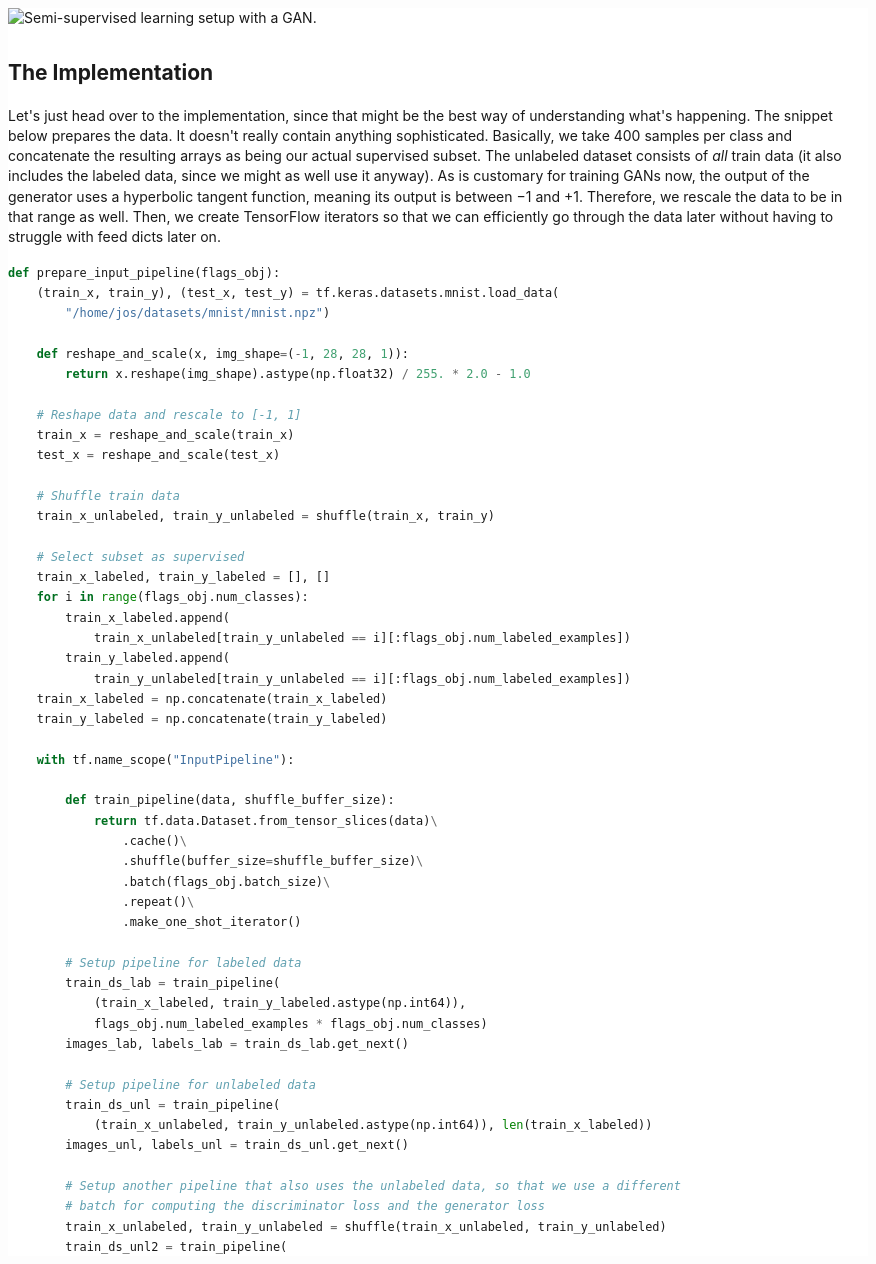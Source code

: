 ![Semi-supervised learning setup with a GAN.](https://cdn-images-1.medium.com/max/2000/1*Grve_j-Mv4Jgmtq3u7yKyQ.png)

## The Implementation

Let's just head over to the implementation, since that might be the best way of understanding what's happening. The snippet below prepares the data. It doesn't really contain anything sophisticated. Basically, we take 400 samples per class and concatenate the resulting arrays as being our actual supervised subset. The unlabeled dataset consists of _all_ train data (it also includes the labeled data, since we might as well use it anyway). As is customary for training GANs now, the output of the generator uses a hyperbolic tangent function, meaning its output is between $-1$ and $+1$. Therefore, we rescale the data to be in that range as well. Then, we create TensorFlow iterators so that we can efficiently go through the data later without having to struggle with feed dicts later on.

```python
def prepare_input_pipeline(flags_obj):
    (train_x, train_y), (test_x, test_y) = tf.keras.datasets.mnist.load_data(
        "/home/jos/datasets/mnist/mnist.npz")

    def reshape_and_scale(x, img_shape=(-1, 28, 28, 1)):
        return x.reshape(img_shape).astype(np.float32) / 255. * 2.0 - 1.0

    # Reshape data and rescale to [-1, 1]
    train_x = reshape_and_scale(train_x)
    test_x = reshape_and_scale(test_x)

    # Shuffle train data
    train_x_unlabeled, train_y_unlabeled = shuffle(train_x, train_y)

    # Select subset as supervised
    train_x_labeled, train_y_labeled = [], []
    for i in range(flags_obj.num_classes):
        train_x_labeled.append(
            train_x_unlabeled[train_y_unlabeled == i][:flags_obj.num_labeled_examples])
        train_y_labeled.append(
            train_y_unlabeled[train_y_unlabeled == i][:flags_obj.num_labeled_examples])
    train_x_labeled = np.concatenate(train_x_labeled)
    train_y_labeled = np.concatenate(train_y_labeled)

    with tf.name_scope("InputPipeline"):

        def train_pipeline(data, shuffle_buffer_size):
            return tf.data.Dataset.from_tensor_slices(data)\
                .cache()\
                .shuffle(buffer_size=shuffle_buffer_size)\
                .batch(flags_obj.batch_size)\
                .repeat()\
                .make_one_shot_iterator()

        # Setup pipeline for labeled data
        train_ds_lab = train_pipeline(
            (train_x_labeled, train_y_labeled.astype(np.int64)),
            flags_obj.num_labeled_examples * flags_obj.num_classes)
        images_lab, labels_lab = train_ds_lab.get_next()

        # Setup pipeline for unlabeled data
        train_ds_unl = train_pipeline(
            (train_x_unlabeled, train_y_unlabeled.astype(np.int64)), len(train_x_labeled))
        images_unl, labels_unl = train_ds_unl.get_next()

        # Setup another pipeline that also uses the unlabeled data, so that we use a different
        # batch for computing the discriminator loss and the generator loss
        train_x_unlabeled, train_y_unlabeled = shuffle(train_x_unlabeled, train_y_unlabeled)
        train_ds_unl2 = train_pipeline(
```